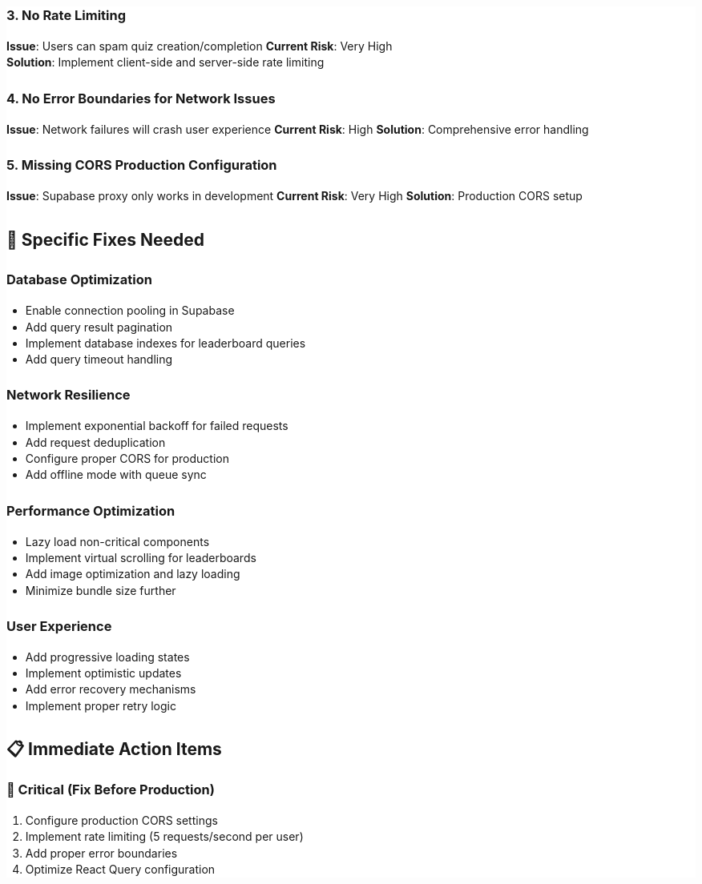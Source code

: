 ### 3. **No Rate Limiting**
**Issue**: Users can spam quiz creation/completion
**Current Risk**: Very High  
**Solution**: Implement client-side and server-side rate limiting

### 4. **No Error Boundaries for Network Issues**
**Issue**: Network failures will crash user experience
**Current Risk**: High
**Solution**: Comprehensive error handling

### 5. **Missing CORS Production Configuration**
**Issue**: Supabase proxy only works in development
**Current Risk**: Very High
**Solution**: Production CORS setup

## 🎯 **Specific Fixes Needed**

### Database Optimization
- Enable connection pooling in Supabase
- Add query result pagination
- Implement database indexes for leaderboard queries
- Add query timeout handling

### Network Resilience  
- Implement exponential backoff for failed requests
- Add request deduplication
- Configure proper CORS for production
- Add offline mode with queue sync

### Performance Optimization
- Lazy load non-critical components
- Implement virtual scrolling for leaderboards
- Add image optimization and lazy loading
- Minimize bundle size further

### User Experience
- Add progressive loading states
- Implement optimistic updates
- Add error recovery mechanisms
- Implement proper retry logic

## 📋 **Immediate Action Items**

### 🚨 Critical (Fix Before Production)
1. Configure production CORS settings
2. Implement rate limiting (5 requests/second per user)
3. Add proper error boundaries
4. Optimize React Query configuration
